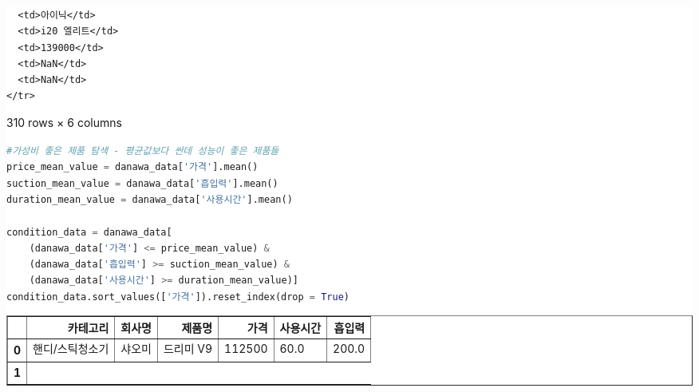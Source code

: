       <td>아이닉</td>
      <td>i20 엘리트</td>
      <td>139000</td>
      <td>NaN</td>
      <td>NaN</td>
    </tr>
  </tbody>
</table>
<p>310 rows × 6 columns</p>
</div>




```python
#가성비 좋은 제품 탐색 - 평균값보다 싼데 성능이 좋은 제품들
price_mean_value = danawa_data['가격'].mean()
suction_mean_value = danawa_data['흡입력'].mean()
duration_mean_value = danawa_data['사용시간'].mean()

condition_data = danawa_data[
    (danawa_data['가격'] <= price_mean_value) &
    (danawa_data['흡입력'] >= suction_mean_value) &
    (danawa_data['사용시간'] >= duration_mean_value)]
condition_data.sort_values(['가격']).reset_index(drop = True)
```




<div>
<style scoped>
    .dataframe tbody tr th:only-of-type {
        vertical-align: middle;
    }

    .dataframe tbody tr th {
        vertical-align: top;
    }

    .dataframe thead th {
        text-align: right;
    }
</style>
<table border="1" class="dataframe">
  <thead>
    <tr style="text-align: right;">
      <th></th>
      <th>카테고리</th>
      <th>회사명</th>
      <th>제품명</th>
      <th>가격</th>
      <th>사용시간</th>
      <th>흡입력</th>
    </tr>
  </thead>
  <tbody>
    <tr>
      <th>0</th>
      <td>핸디/스틱청소기</td>
      <td>샤오미</td>
      <td>드리미 V9</td>
      <td>112500</td>
      <td>60.0</td>
      <td>200.0</td>
    </tr>
    <tr>
      <th>1</th>